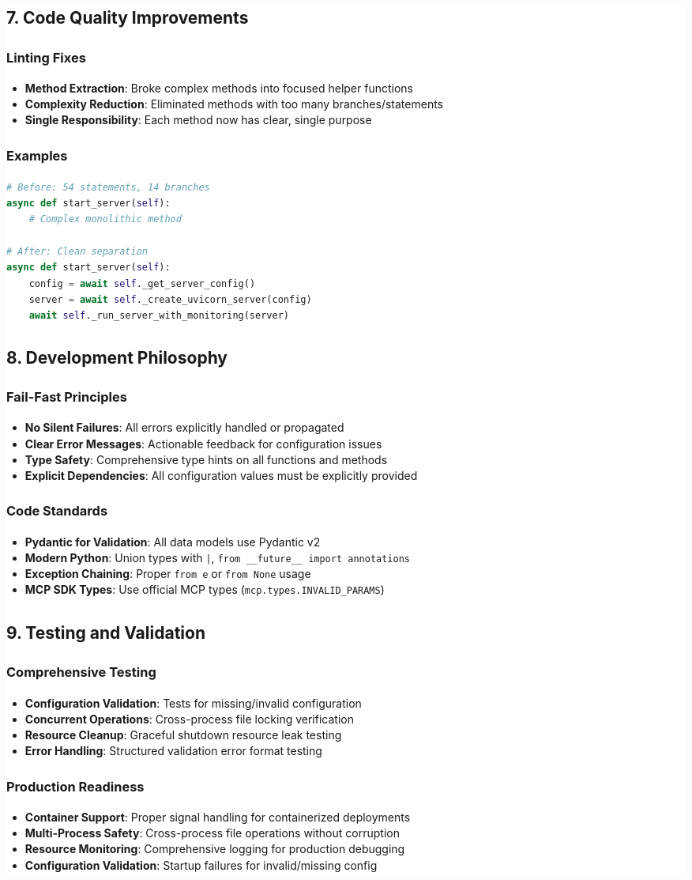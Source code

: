 ## 7. Code Quality Improvements

### Linting Fixes
- **Method Extraction**: Broke complex methods into focused helper functions
- **Complexity Reduction**: Eliminated methods with too many branches/statements
- **Single Responsibility**: Each method now has clear, single purpose

### Examples
```python
# Before: 54 statements, 14 branches
async def start_server(self):
    # Complex monolithic method

# After: Clean separation
async def start_server(self):
    config = await self._get_server_config()
    server = await self._create_uvicorn_server(config)
    await self._run_server_with_monitoring(server)
```

## 8. Development Philosophy

### Fail-Fast Principles
- **No Silent Failures**: All errors explicitly handled or propagated
- **Clear Error Messages**: Actionable feedback for configuration issues
- **Type Safety**: Comprehensive type hints on all functions and methods
- **Explicit Dependencies**: All configuration values must be explicitly provided

### Code Standards
- **Pydantic for Validation**: All data models use Pydantic v2
- **Modern Python**: Union types with `|`, `from __future__ import annotations`
- **Exception Chaining**: Proper `from e` or `from None` usage
- **MCP SDK Types**: Use official MCP types (`mcp.types.INVALID_PARAMS`)

## 9. Testing and Validation

### Comprehensive Testing
- **Configuration Validation**: Tests for missing/invalid configuration
- **Concurrent Operations**: Cross-process file locking verification
- **Resource Cleanup**: Graceful shutdown resource leak testing
- **Error Handling**: Structured validation error format testing

### Production Readiness
- **Container Support**: Proper signal handling for containerized deployments
- **Multi-Process Safety**: Cross-process file operations without corruption
- **Resource Monitoring**: Comprehensive logging for production debugging
- **Configuration Validation**: Startup failures for invalid/missing config
